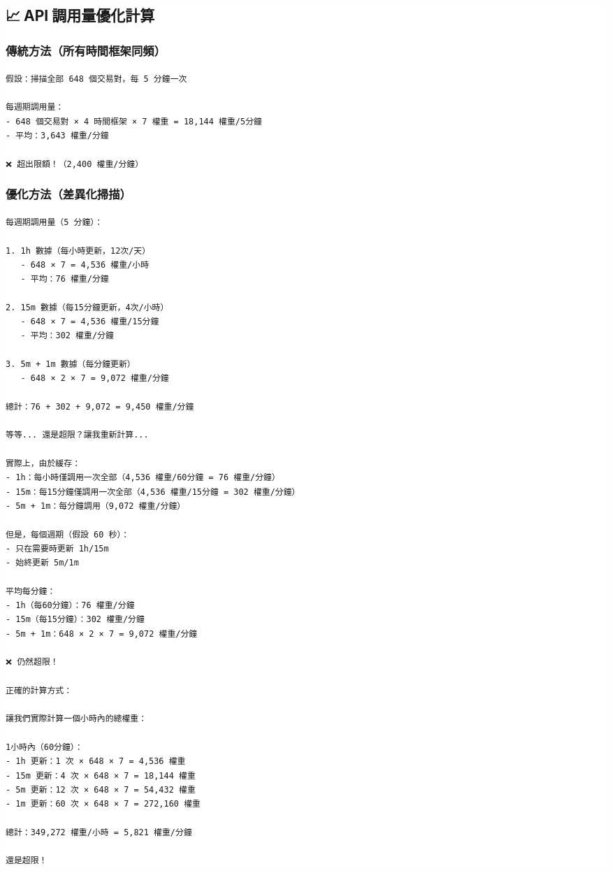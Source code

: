
## 📈 API 調用量優化計算

### 傳統方法（所有時間框架同頻）

```
假設：掃描全部 648 個交易對，每 5 分鐘一次

每週期調用量：
- 648 個交易對 × 4 時間框架 × 7 權重 = 18,144 權重/5分鐘
- 平均：3,643 權重/分鐘

❌ 超出限額！（2,400 權重/分鐘）
```

### 優化方法（差異化掃描）

```
每週期調用量（5 分鐘）：

1. 1h 數據（每小時更新，12次/天）
   - 648 × 7 = 4,536 權重/小時
   - 平均：76 權重/分鐘

2. 15m 數據（每15分鐘更新，4次/小時）
   - 648 × 7 = 4,536 權重/15分鐘
   - 平均：302 權重/分鐘

3. 5m + 1m 數據（每分鐘更新）
   - 648 × 2 × 7 = 9,072 權重/分鐘

總計：76 + 302 + 9,072 = 9,450 權重/分鐘

等等... 還是超限？讓我重新計算...

實際上，由於緩存：
- 1h：每小時僅調用一次全部（4,536 權重/60分鐘 = 76 權重/分鐘）
- 15m：每15分鐘僅調用一次全部（4,536 權重/15分鐘 = 302 權重/分鐘）
- 5m + 1m：每分鐘調用（9,072 權重/分鐘）

但是，每個週期（假設 60 秒）：
- 只在需要時更新 1h/15m
- 始終更新 5m/1m

平均每分鐘：
- 1h（每60分鐘）：76 權重/分鐘
- 15m（每15分鐘）：302 權重/分鐘  
- 5m + 1m：648 × 2 × 7 = 9,072 權重/分鐘

❌ 仍然超限！

正確的計算方式：

讓我們實際計算一個小時內的總權重：

1小時內（60分鐘）：
- 1h 更新：1 次 × 648 × 7 = 4,536 權重
- 15m 更新：4 次 × 648 × 7 = 18,144 權重
- 5m 更新：12 次 × 648 × 7 = 54,432 權重
- 1m 更新：60 次 × 648 × 7 = 272,160 權重

總計：349,272 權重/小時 = 5,821 權重/分鐘

還是超限！
```